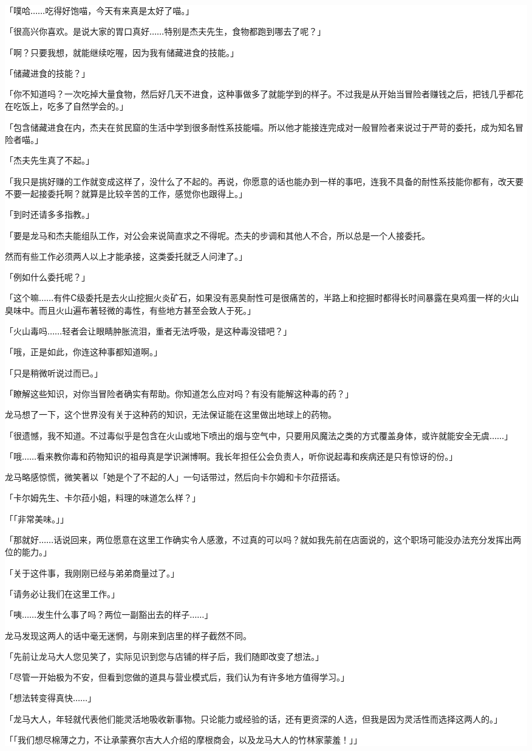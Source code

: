 「噗哈……吃得好饱喵，今天有来真是太好了喵。」

「很高兴你喜欢。是说大家的胃口真好……特别是杰夫先生，食物都跑到哪去了呢？」

「啊？只要我想，就能继续吃喔，因为我有储藏进食的技能。」

「储藏进食的技能？」

「你不知道吗？一次吃掉大量食物，然后好几天不进食，这种事做多了就能学到的样子。不过我是从开始当冒险者赚钱之后，把钱几乎都花在吃饭上，吃多了自然学会的。」

「包含储藏进食在内，杰夫在贫民窟的生活中学到很多耐性系技能喵。所以他才能接连完成对一般冒险者来说过于严苛的委托，成为知名冒险者喵。」

「杰夫先生真了不起。」

「我只是挑好赚的工作就变成这样了，没什么了不起的。再说，你愿意的话也能办到一样的事吧，连我不具备的耐性系技能你都有，改天要不要一起接委托啊？就算是比较辛苦的工作，感觉你也跟得上。」

「到时还请多多指教。」

「要是龙马和杰夫能组队工作，对公会来说简直求之不得呢。杰夫的步调和其他人不合，所以总是一个人接委托。

然而有些工作必须两人以上才能承接，这类委托就乏人问津了。」

「例如什么委托呢？」

「这个嘛……有件C级委托是去火山挖掘火炎矿石，如果没有恶臭耐性可是很痛苦的，半路上和挖掘时都得长时间暴露在臭鸡蛋一样的火山臭味中。而且火山遍布著轻微的毒性，有些地方甚至会致人于死。」

「火山毒吗……轻者会让眼睛肿胀流泪，重者无法呼吸，是这种毒没错吧？」

「哦，正是如此，你连这种事都知道啊。」

「只是稍微听说过而已。」

「瞭解这些知识，对你当冒险者确实有帮助。你知道怎么应对吗？有没有能解这种毒的药？」

龙马想了一下，这个世界没有关于这种药的知识，无法保证能在这里做出地球上的药物。

「很遗憾，我不知道。不过毒似乎是包含在火山或地下喷出的烟与空气中，只要用风魔法之类的方式覆盖身体，或许就能安全无虞……」

「哦……看来教你毒和药物知识的祖母真是学识渊博啊。我长年担任公会负责人，听你说起毒和疾病还是只有惊讶的份。」

龙马略感惊慌，微笑著以「她是个了不起的人」一句话带过，然后向卡尔姆和卡尔菈搭话。

「卡尔姆先生、卡尔菈小姐，料理的味道怎么样？」

「「非常美味。」」

「那就好……话说回来，两位愿意在这里工作确实令人感激，不过真的可以吗？就如我先前在店面说的，这个职场可能没办法充分发挥出两位的能力。」

「关于这件事，我刚刚已经与弟弟商量过了。」

「请务必让我们在这里工作。」

「咦……发生什么事了吗？两位一副豁出去的样子……」

龙马发现这两人的话中毫无迷惘，与刚来到店里的样子截然不同。

「先前让龙马大人您见笑了，实际见识到您与店铺的样子后，我们随即改变了想法。」

「尽管一开始极为不安，但看到您做的道具与营业模式后，我们认为有许多地方值得学习。」

「想法转变得真快……」

「龙马大人，年轻就代表他们能灵活地吸收新事物。只论能力或经验的话，还有更资深的人选，但我是因为灵活性而选择这两人的。」

「「我们想尽棉薄之力，不让承蒙赛尔吉大人介绍的摩根商会，以及龙马大人的竹林家蒙羞！」」
